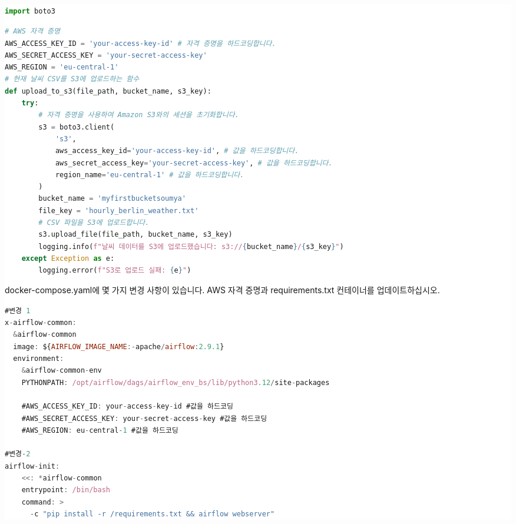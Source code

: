 ```python
import boto3
```

```python
# AWS 자격 증명
AWS_ACCESS_KEY_ID = 'your-access-key-id' # 자격 증명을 하드코딩합니다.
AWS_SECRET_ACCESS_KEY = 'your-secret-access-key'
AWS_REGION = 'eu-central-1'
# 현재 날씨 CSV를 S3에 업로드하는 함수
def upload_to_s3(file_path, bucket_name, s3_key):
    try:
        # 자격 증명을 사용하여 Amazon S3와의 세션을 초기화합니다.
        s3 = boto3.client(
            's3',
            aws_access_key_id='your-access-key-id', # 값을 하드코딩합니다.
            aws_secret_access_key='your-secret-access-key', # 값을 하드코딩합니다.
            region_name='eu-central-1' # 값을 하드코딩합니다.
        )
        bucket_name = 'myfirstbucketsoumya'
        file_key = 'hourly_berlin_weather.txt'
        # CSV 파일을 S3에 업로드합니다.
        s3.upload_file(file_path, bucket_name, s3_key)
        logging.info(f"날씨 데이터를 S3에 업로드했습니다: s3://{bucket_name}/{s3_key}")
    except Exception as e:
        logging.error(f"S3로 업로드 실패: {e}")
```

docker-compose.yaml에 몇 가지 변경 사항이 있습니다. AWS 자격 증명과 requirements.txt 컨테이너를 업데이트하십시오.



<ins class="adsbygoogle"
     style="display:block"
     data-ad-client="ca-pub-4877378276818686"
     data-ad-slot="1107185301"
     data-ad-format="auto"
     data-full-width-responsive="true"></ins>

<script>
     (adsbygoogle = window.adsbygoogle || []).push({});
</script>

```js
#변경 1
x-airflow-common:
  &airflow-common
  image: ${AIRFLOW_IMAGE_NAME:-apache/airflow:2.9.1}
  environment:
    &airflow-common-env
    PYTHONPATH: /opt/airflow/dags/airflow_env_bs/lib/python3.12/site-packages

    #AWS_ACCESS_KEY_ID: your-access-key-id #값을 하드코딩
    #AWS_SECRET_ACCESS_KEY: your-secret-access-key #값을 하드코딩
    #AWS_REGION: eu-central-1 #값을 하드코딩

#변경-2
airflow-init:
    <<: *airflow-common
    entrypoint: /bin/bash
    command: >
      -c "pip install -r /requirements.txt && airflow webserver"
```
